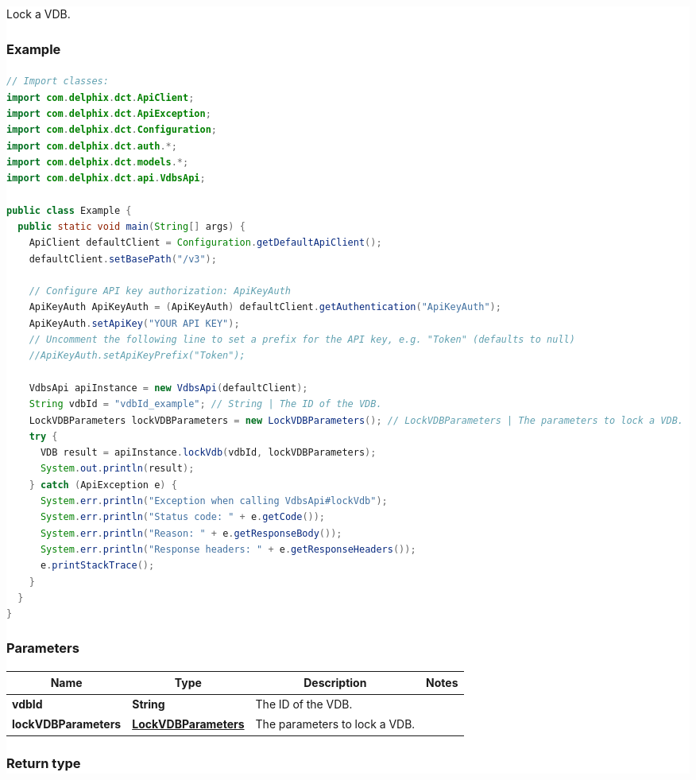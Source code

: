 Lock a VDB.

### Example
```java
// Import classes:
import com.delphix.dct.ApiClient;
import com.delphix.dct.ApiException;
import com.delphix.dct.Configuration;
import com.delphix.dct.auth.*;
import com.delphix.dct.models.*;
import com.delphix.dct.api.VdbsApi;

public class Example {
  public static void main(String[] args) {
    ApiClient defaultClient = Configuration.getDefaultApiClient();
    defaultClient.setBasePath("/v3");
    
    // Configure API key authorization: ApiKeyAuth
    ApiKeyAuth ApiKeyAuth = (ApiKeyAuth) defaultClient.getAuthentication("ApiKeyAuth");
    ApiKeyAuth.setApiKey("YOUR API KEY");
    // Uncomment the following line to set a prefix for the API key, e.g. "Token" (defaults to null)
    //ApiKeyAuth.setApiKeyPrefix("Token");

    VdbsApi apiInstance = new VdbsApi(defaultClient);
    String vdbId = "vdbId_example"; // String | The ID of the VDB.
    LockVDBParameters lockVDBParameters = new LockVDBParameters(); // LockVDBParameters | The parameters to lock a VDB.
    try {
      VDB result = apiInstance.lockVdb(vdbId, lockVDBParameters);
      System.out.println(result);
    } catch (ApiException e) {
      System.err.println("Exception when calling VdbsApi#lockVdb");
      System.err.println("Status code: " + e.getCode());
      System.err.println("Reason: " + e.getResponseBody());
      System.err.println("Response headers: " + e.getResponseHeaders());
      e.printStackTrace();
    }
  }
}
```

### Parameters

| Name | Type | Description  | Notes |
|------------- | ------------- | ------------- | -------------|
| **vdbId** | **String**| The ID of the VDB. | |
| **lockVDBParameters** | [**LockVDBParameters**](LockVDBParameters.md)| The parameters to lock a VDB. | |

### Return type
